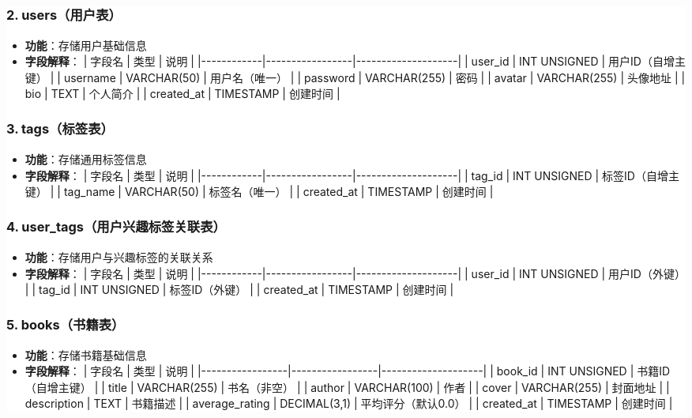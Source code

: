 ### 2. users（用户表）
- **功能**：存储用户基础信息
- **字段解释**：
  | 字段名     | 类型            | 说明               |
  |------------|-----------------|--------------------|
  | user_id    | INT UNSIGNED    | 用户ID（自增主键） |
  | username   | VARCHAR(50)     | 用户名（唯一）     |
  | password   | VARCHAR(255)    | 密码               |
  | avatar     | VARCHAR(255)    | 头像地址           |
  | bio        | TEXT            | 个人简介           |
  | created_at | TIMESTAMP       | 创建时间           |

### 3. tags（标签表）
- **功能**：存储通用标签信息
- **字段解释**：
  | 字段名     | 类型            | 说明               |
  |------------|-----------------|--------------------|
  | tag_id     | INT UNSIGNED    | 标签ID（自增主键） |
  | tag_name   | VARCHAR(50)     | 标签名（唯一）     |
  | created_at | TIMESTAMP       | 创建时间           |

### 4. user_tags（用户兴趣标签关联表）
- **功能**：存储用户与兴趣标签的关联关系
- **字段解释**：
  | 字段名     | 类型            | 说明               |
  |------------|-----------------|--------------------|
  | user_id    | INT UNSIGNED    | 用户ID（外键）     |
  | tag_id     | INT UNSIGNED    | 标签ID（外键）     |
  | created_at | TIMESTAMP       | 创建时间           |

### 5. books（书籍表）
- **功能**：存储书籍基础信息
- **字段解释**：
  | 字段名          | 类型            | 说明               |
  |-----------------|-----------------|--------------------|
  | book_id         | INT UNSIGNED    | 书籍ID（自增主键） |
  | title           | VARCHAR(255)    | 书名（非空）       |
  | author          | VARCHAR(100)    | 作者               |
  | cover           | VARCHAR(255)    | 封面地址           |
  | description     | TEXT            | 书籍描述           |
  | average_rating  | DECIMAL(3,1)    | 平均评分（默认0.0） |
  | created_at      | TIMESTAMP       | 创建时间           |
